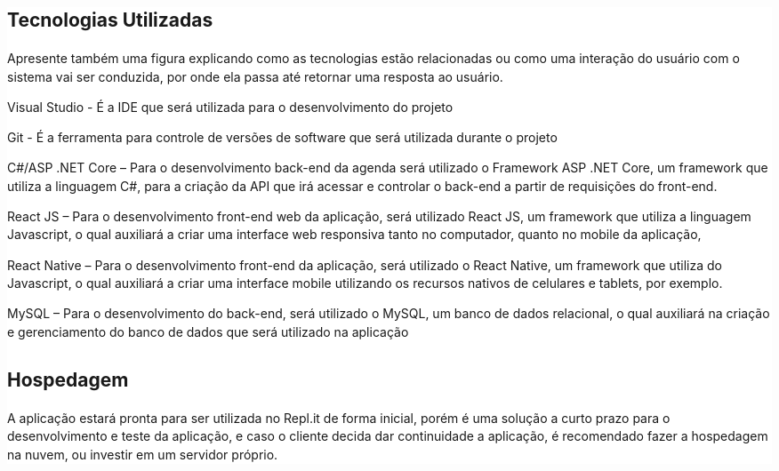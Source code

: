 ## Tecnologias Utilizadas

Apresente também uma figura explicando como as tecnologias estão relacionadas ou como uma interação do usuário com o sistema vai ser conduzida, por onde ela passa até retornar uma resposta ao usuário.

Visual Studio - É a IDE que será utilizada para o desenvolvimento do projeto 

Git - É a ferramenta para controle de versões de software que será utilizada durante o projeto 

C#/ASP .NET Core – Para o desenvolvimento back-end da agenda será utilizado o Framework ASP .NET Core, um framework que utiliza a linguagem C#, para a criação da API que irá acessar e controlar o back-end a partir de requisições do front-end. 

React JS – Para o desenvolvimento front-end web da aplicação, será utilizado React JS, um framework que utiliza a linguagem Javascript, o qual auxiliará a criar uma interface web responsiva tanto no computador, quanto no mobile da aplicação, 

React Native – Para o desenvolvimento front-end da aplicação, será utilizado o React Native, um framework que utiliza do Javascript, o qual auxiliará a criar uma interface mobile utilizando os recursos nativos de celulares e tablets, por exemplo. 

MySQL – Para o desenvolvimento do back-end, será utilizado o MySQL, um banco de dados relacional, o qual auxiliará na criação e gerenciamento do banco de dados que será utilizado na aplicação 

## Hospedagem

A aplicação estará pronta para ser utilizada no Repl.it de forma inicial, porém é uma solução a curto prazo para o desenvolvimento e teste da aplicação, e caso o cliente decida dar continuidade a aplicação, é recomendado fazer a hospedagem na nuvem, ou investir em um servidor próprio.

